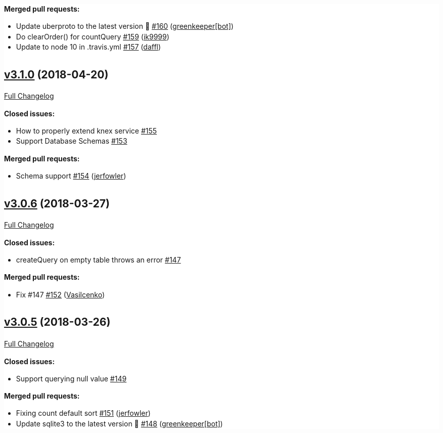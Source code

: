 **Merged pull requests:**

- Update uberproto to the latest version 🚀 [\#160](https://github.com/feathersjs-ecosystem/feathers-knex/pull/160) ([greenkeeper[bot]](https://github.com/apps/greenkeeper))
- Do clearOrder\(\) for countQuery [\#159](https://github.com/feathersjs-ecosystem/feathers-knex/pull/159) ([ik9999](https://github.com/ik9999))
- Update to node 10 in .travis.yml [\#157](https://github.com/feathersjs-ecosystem/feathers-knex/pull/157) ([daffl](https://github.com/daffl))

## [v3.1.0](https://github.com/feathersjs-ecosystem/feathers-knex/tree/v3.1.0) (2018-04-20)
[Full Changelog](https://github.com/feathersjs-ecosystem/feathers-knex/compare/v3.0.6...v3.1.0)

**Closed issues:**

- How to properly extend knex service [\#155](https://github.com/feathersjs-ecosystem/feathers-knex/issues/155)
- Support Database Schemas [\#153](https://github.com/feathersjs-ecosystem/feathers-knex/issues/153)

**Merged pull requests:**

- Schema support [\#154](https://github.com/feathersjs-ecosystem/feathers-knex/pull/154) ([jerfowler](https://github.com/jerfowler))

## [v3.0.6](https://github.com/feathersjs-ecosystem/feathers-knex/tree/v3.0.6) (2018-03-27)
[Full Changelog](https://github.com/feathersjs-ecosystem/feathers-knex/compare/v3.0.5...v3.0.6)

**Closed issues:**

- createQuery on empty table throws an error [\#147](https://github.com/feathersjs-ecosystem/feathers-knex/issues/147)

**Merged pull requests:**

- Fix \#147 [\#152](https://github.com/feathersjs-ecosystem/feathers-knex/pull/152) ([Vasilcenko](https://github.com/Vasilcenko))

## [v3.0.5](https://github.com/feathersjs-ecosystem/feathers-knex/tree/v3.0.5) (2018-03-26)
[Full Changelog](https://github.com/feathersjs-ecosystem/feathers-knex/compare/v3.0.4...v3.0.5)

**Closed issues:**

- Support querying null value [\#149](https://github.com/feathersjs-ecosystem/feathers-knex/issues/149)

**Merged pull requests:**

- Fixing count default sort [\#151](https://github.com/feathersjs-ecosystem/feathers-knex/pull/151) ([jerfowler](https://github.com/jerfowler))
- Update sqlite3 to the latest version 🚀 [\#148](https://github.com/feathersjs-ecosystem/feathers-knex/pull/148) ([greenkeeper[bot]](https://github.com/apps/greenkeeper))
